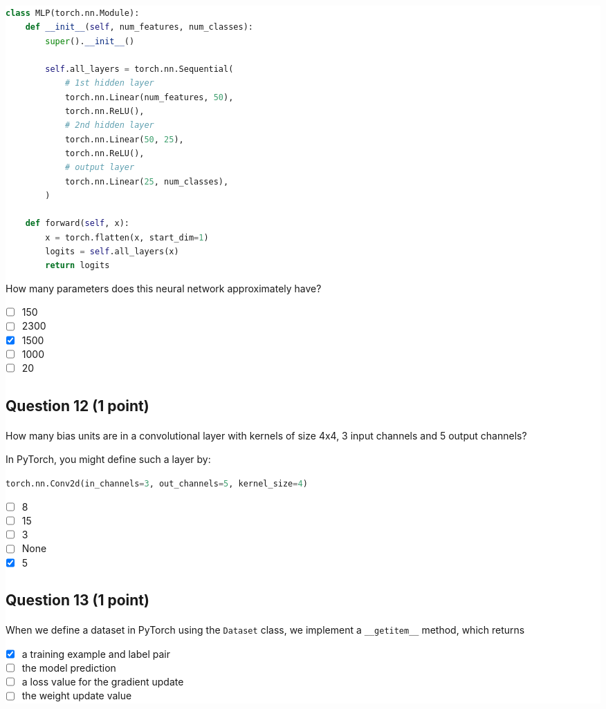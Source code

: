 ```python
class MLP(torch.nn.Module):
    def __init__(self, num_features, num_classes):
        super().__init__()

        self.all_layers = torch.nn.Sequential(
            # 1st hidden layer
            torch.nn.Linear(num_features, 50),
            torch.nn.ReLU(),
            # 2nd hidden layer
            torch.nn.Linear(50, 25),
            torch.nn.ReLU(),
            # output layer
            torch.nn.Linear(25, num_classes),
        )

    def forward(self, x):
        x = torch.flatten(x, start_dim=1)
        logits = self.all_layers(x)
        return logits
```

How many parameters does this neural network approximately have?

- [ ] 150
- [ ] 2300
- [x] 1500
- [ ] 1000
- [ ] 20

## Question 12 (1 point)
How many bias units are in a convolutional layer with kernels of size 4x4, 3 input channels and 5 output channels?

In PyTorch, you might define such a layer by:
```python
torch.nn.Conv2d(in_channels=3, out_channels=5, kernel_size=4)
```

- [ ] 8
- [ ] 15
- [ ] 3
- [ ] None
- [x] 5

## Question 13 (1 point)
When we define a dataset in PyTorch using the `Dataset` class, we implement a `__getitem__` method, which returns

- [x] a training example and label pair
- [ ] the model prediction
- [ ] a loss value for the gradient update
- [ ] the weight update value
